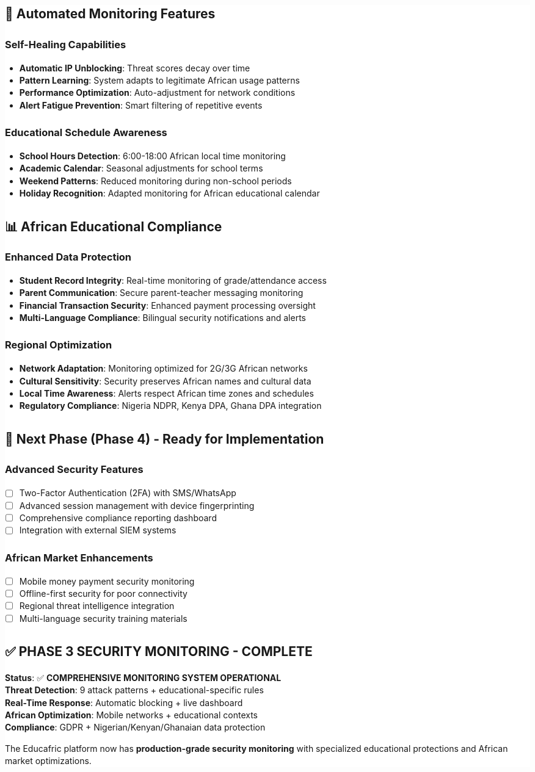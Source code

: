 ## 🔄 Automated Monitoring Features

### Self-Healing Capabilities
- **Automatic IP Unblocking**: Threat scores decay over time
- **Pattern Learning**: System adapts to legitimate African usage patterns  
- **Performance Optimization**: Auto-adjustment for network conditions
- **Alert Fatigue Prevention**: Smart filtering of repetitive events

### Educational Schedule Awareness
- **School Hours Detection**: 6:00-18:00 African local time monitoring
- **Academic Calendar**: Seasonal adjustments for school terms
- **Weekend Patterns**: Reduced monitoring during non-school periods
- **Holiday Recognition**: Adapted monitoring for African educational calendar

## 📊 African Educational Compliance

### Enhanced Data Protection
- **Student Record Integrity**: Real-time monitoring of grade/attendance access
- **Parent Communication**: Secure parent-teacher messaging monitoring
- **Financial Transaction Security**: Enhanced payment processing oversight
- **Multi-Language Compliance**: Bilingual security notifications and alerts

### Regional Optimization
- **Network Adaptation**: Monitoring optimized for 2G/3G African networks
- **Cultural Sensitivity**: Security preserves African names and cultural data
- **Local Time Awareness**: Alerts respect African time zones and schedules
- **Regulatory Compliance**: Nigeria NDPR, Kenya DPA, Ghana DPA integration

## 🎯 Next Phase (Phase 4) - Ready for Implementation

### Advanced Security Features
- [ ] Two-Factor Authentication (2FA) with SMS/WhatsApp
- [ ] Advanced session management with device fingerprinting
- [ ] Comprehensive compliance reporting dashboard
- [ ] Integration with external SIEM systems

### African Market Enhancements  
- [ ] Mobile money payment security monitoring
- [ ] Offline-first security for poor connectivity
- [ ] Regional threat intelligence integration
- [ ] Multi-language security training materials

## ✅ **PHASE 3 SECURITY MONITORING - COMPLETE**

**Status**: ✅ **COMPREHENSIVE MONITORING SYSTEM OPERATIONAL**  
**Threat Detection**: 9 attack patterns + educational-specific rules  
**Real-Time Response**: Automatic blocking + live dashboard  
**African Optimization**: Mobile networks + educational contexts  
**Compliance**: GDPR + Nigerian/Kenyan/Ghanaian data protection  

The Educafric platform now has **production-grade security monitoring** with specialized educational protections and African market optimizations.